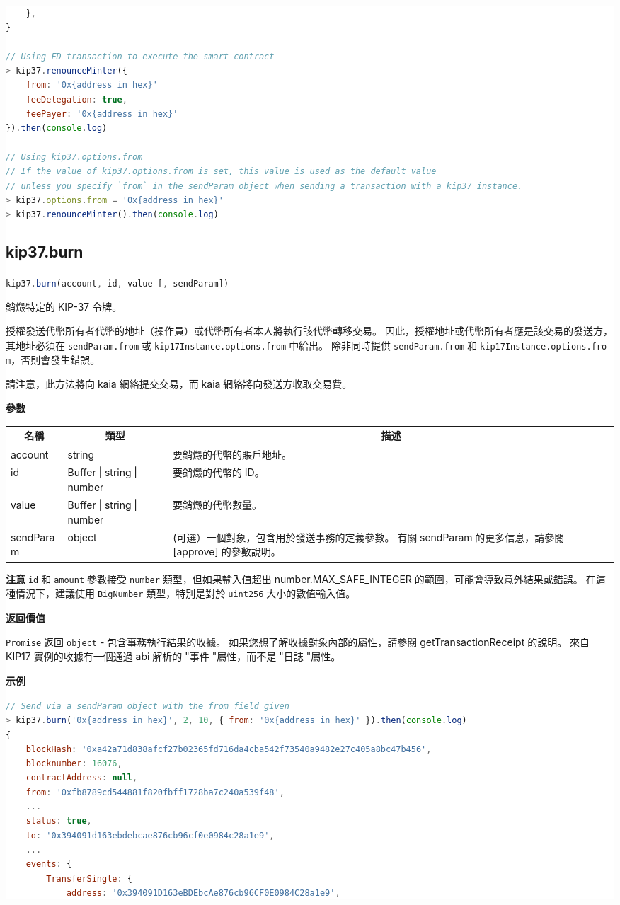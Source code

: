 ```javascript
    },
}

// Using FD transaction to execute the smart contract
> kip37.renounceMinter({
    from: '0x{address in hex}'
    feeDelegation: true,
    feePayer: '0x{address in hex}'
}).then(console.log)

// Using kip37.options.from
// If the value of kip37.options.from is set, this value is used as the default value 
// unless you specify `from` in the sendParam object when sending a transaction with a kip37 instance.
> kip37.options.from = '0x{address in hex}'
> kip37.renounceMinter().then(console.log)
```

## kip37.burn<a id="kip37-burn"></a>

```javascript
kip37.burn(account, id, value [, sendParam])
```

銷燬特定的 KIP-37 令牌。

授權發送代幣所有者代幣的地址（操作員）或代幣所有者本人將執行該代幣轉移交易。 因此，授權地址或代幣所有者應是該交易的發送方，其地址必須在 `sendParam.from` 或 `kip17Instance.options.from` 中給出。 除非同時提供 `sendParam.from` 和 `kip17Instance.options.from`，否則會發生錯誤。

請注意，此方法將向 kaia 網絡提交交易，而 kaia 網絡將向發送方收取交易費。

**參數**

| 名稱        | 類型                             | 描述                                                                                                                                     |
| --------- | ------------------------------ | -------------------------------------------------------------------------------------------------------------------------------------- |
| account   | string                         | 要銷燬的代幣的賬戶地址。                                                                                                                           |
| id        | Buffer \\| string \\| number | 要銷燬的代幣的 ID。                                                                                                                            |
| value     | Buffer \\| string \\| number | 要銷燬的代幣數量。                                                                                                                              |
| sendParam | object                         | (可選）一個對象，包含用於發送事務的定義參數。 有關 sendParam 的更多信息，請參閱 [approve] 的參數說明。 |

**注意** `id` 和 `amount` 參數接受 `number` 類型，但如果輸入值超出 number.MAX_SAFE_INTEGER 的範圍，可能會導致意外結果或錯誤。 在這種情況下，建議使用 `BigNumber` 類型，特別是對於 `uint256` 大小的數值輸入值。

**返回價值**

`Promise` 返回 `object` - 包含事務執行結果的收據。 如果您想了解收據對象內部的屬性，請參閱 [getTransactionReceipt] 的說明。 來自 KIP17 實例的收據有一個通過 abi 解析的 "事件 "屬性，而不是 "日誌 "屬性。

**示例**

```javascript
// Send via a sendParam object with the from field given 
> kip37.burn('0x{address in hex}', 2, 10, { from: '0x{address in hex}' }).then(console.log)
{
    blockHash: '0xa42a71d838afcf27b02365fd716da4cba542f73540a9482e27c405a8bc47b456',
    blocknumber: 16076,
    contractAddress: null,
    from: '0xfb8789cd544881f820fbff1728ba7c240a539f48',
    ...
    status: true,
    to: '0x394091d163ebdebcae876cb96cf0e0984c28a1e9',
    ...
    events: {
        TransferSingle: {
            address: '0x394091D163eBDEbcAe876cb96CF0E0984C28a1e9',
```

[getTransactionReceipt]: ../caver-rpc/klay.md#caver-rpc-klay-gettransactionreceipt